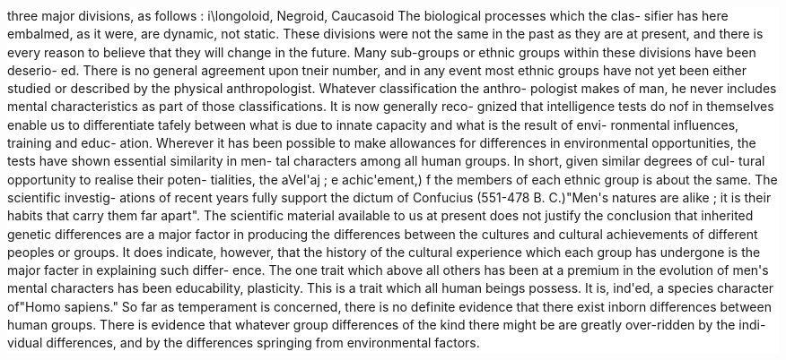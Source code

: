 three major divisions, as follows :
i\longoloid, Negroid, Caucasoid
The biological processes which the clas-
sifier has here embalmed, as it were, are
dynamic, not static. These divisions
were not the same in the past as they
are at present, and there is every reason
to believe that they will change in the
future.
Many sub-groups or ethnic groups
within these divisions have been deserio-
ed. There is no general agreement upon
tneir number, and in any event most
ethnic groups have not yet been either
studied or described by the physical
anthropologist.
Whatever classification the anthro-
pologist makes of man, he never includes
mental characteristics as part of those
classifications. It is now generally reco-
gnized that intelligence tests do nof in
themselves enable us to differentiate
tafely between what is due to innate
capacity and what is the result of envi-
ronmental influences, training and educ-
ation. Wherever it has been possible
to make allowances for differences in
environmental opportunities, the tests
have shown essential similarity in men-
tal characters among all human groups.
In short, given similar degrees of cul-
tural opportunity to realise their poten-
tialities, the aVel'aj ; e achic\'ement,) f
the members of each ethnic group is
about the same. The scientific investig-
ations of recent years fully support the
dictum of Confucius (551-478 B. C.)"Men's
natures are alike ; it is their habits that
carry them far apart".
The scientific material available to us
at present does not justify the conclusion
that inherited genetic differences are a
major factor in producing the differences
between the cultures and cultural
achievements of different peoples or
groups. It does indicate, however, that
the history of the cultural experience
which each group has undergone is the
major facter in explaining such differ-
ence. The one trait which above all
others has been at a premium in the
evolution of men's mental characters has
been educability, plasticity. This is a
trait which all human beings possess. It
is, ind'ed, a species character of"Homo
sapiens."
So far as temperament is concerned,
there is no definite evidence that there
exist inborn differences between human
groups. There is evidence that whatever
group differences of the kind there might
be are greatly over-ridden by the indi-
vidual differences, and by the differences
springing from environmental factors.
